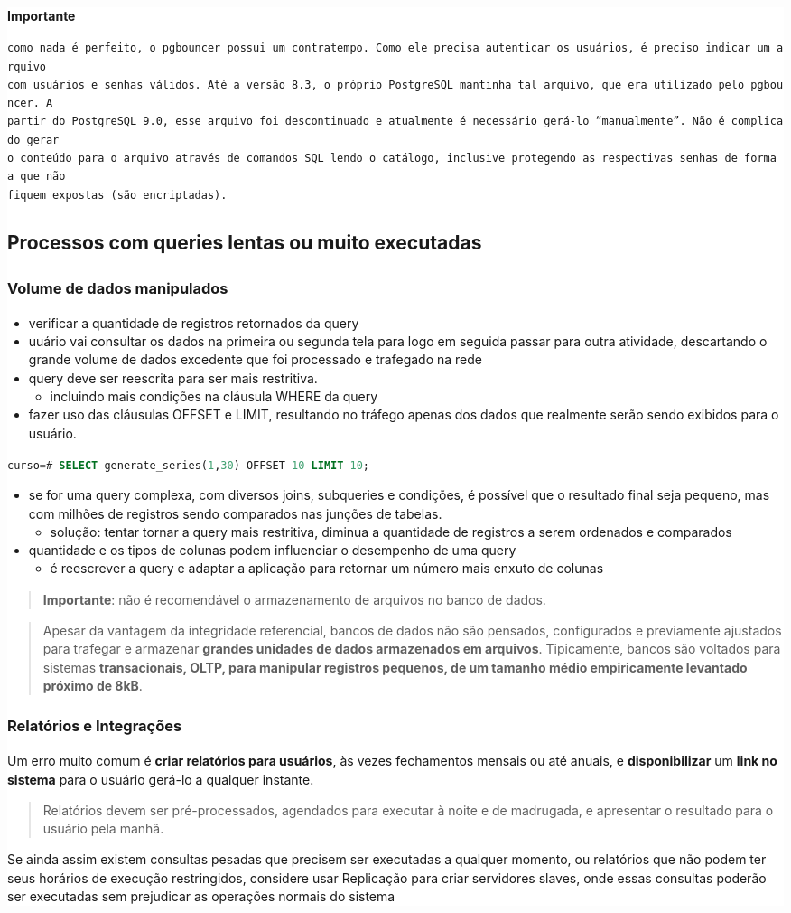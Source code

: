 __Importante__
~~~text
como nada é perfeito, o pgbouncer possui um contratempo. Como ele precisa autenticar os usuários, é preciso indicar um arquivo
com usuários e senhas válidos. Até a versão 8.3, o próprio PostgreSQL mantinha tal arquivo, que era utilizado pelo pgbouncer. A
partir do PostgreSQL 9.0, esse arquivo foi descontinuado e atualmente é necessário gerá-lo “manualmente”. Não é complicado gerar
o conteúdo para o arquivo através de comandos SQL lendo o catálogo, inclusive protegendo as respectivas senhas de forma a que não 
fiquem expostas (são encriptadas).
~~~

## Processos com queries lentas ou muito executadas

### Volume de dados manipulados

- verificar a quantidade de registros retornados da query
- uuário vai consultar os dados na primeira ou segunda tela para logo em seguida passar para outra atividade, descartando o grande volume de dados excedente que foi processado e trafegado na rede
- query deve ser reescrita para ser mais restritiva.
    - incluindo mais condições na cláusula WHERE da query
- fazer uso das cláusulas OFFSET e LIMIT, resultando no tráfego apenas dos dados que realmente serão sendo exibidos para o usuário.
~~~sql
curso=# SELECT generate_series(1,30) OFFSET 10 LIMIT 10;
~~~
- se for uma query complexa, com diversos joins, subqueries e condições, é possível que o resultado final seja pequeno, mas com milhões de registros sendo comparados nas junções de tabelas.
    - solução: tentar tornar a query mais restritiva, diminua a quantidade de registros a serem ordenados e comparados
- quantidade e os tipos de colunas podem influenciar o desempenho de uma query
    - é reescrever a query e adaptar a aplicação para retornar um número mais enxuto de colunas

> __Importante__: não é recomendável o armazenamento de arquivos no banco de dados.

> Apesar da vantagem da integridade referencial, bancos de dados não são pensados, configurados e previamente ajustados para trafegar e armazenar __grandes unidades de dados armazenados em arquivos__. Tipicamente, bancos são voltados para sistemas __transacionais, OLTP, para manipular registros pequenos, de um tamanho médio empiricamente levantado próximo de 8kB__.

### Relatórios e Integrações

Um erro muito comum é __criar relatórios para usuários__, às vezes fechamentos mensais ou até anuais, e __disponibilizar__ um __link no sistema__ para o usuário gerá-lo a qualquer instante. 

> Relatórios devem ser pré-processados, agendados para executar à noite e de madrugada, e apresentar o resultado para o usuário  pela manhã.

Se ainda assim existem consultas pesadas que precisem ser executadas a qualquer momento, ou relatórios que não podem ter seus horários de execução restringidos, considere usar Replicação para criar servidores slaves, onde essas consultas poderão ser executadas sem prejudicar as operações normais do sistema
